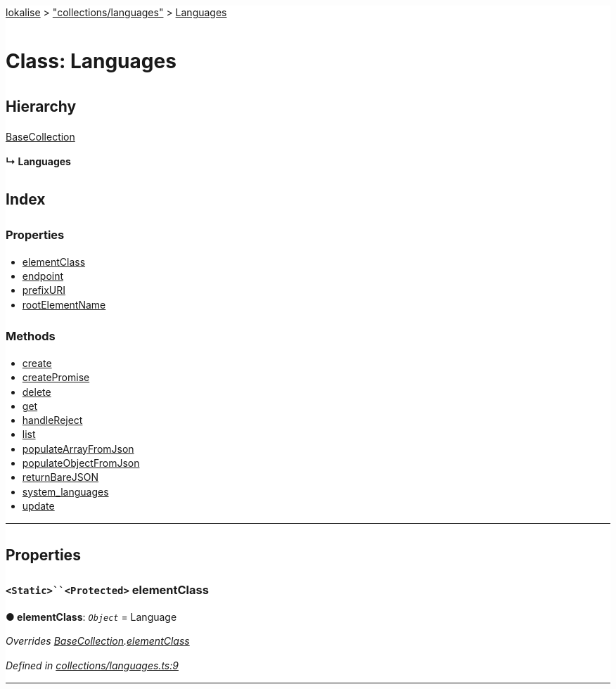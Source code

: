 [lokalise](../README.md) > ["collections/languages"](../modules/_collections_languages_.md) > [Languages](../classes/_collections_languages_.languages.md)

# Class: Languages

## Hierarchy

 [BaseCollection](_collections_base_collection_.basecollection.md)

**↳ Languages**

## Index

### Properties

* [elementClass](_collections_languages_.languages.md#elementclass)
* [endpoint](_collections_languages_.languages.md#endpoint)
* [prefixURI](_collections_languages_.languages.md#prefixuri)
* [rootElementName](_collections_languages_.languages.md#rootelementname)

### Methods

* [create](_collections_languages_.languages.md#create)
* [createPromise](_collections_languages_.languages.md#createpromise)
* [delete](_collections_languages_.languages.md#delete)
* [get](_collections_languages_.languages.md#get)
* [handleReject](_collections_languages_.languages.md#handlereject)
* [list](_collections_languages_.languages.md#list)
* [populateArrayFromJson](_collections_languages_.languages.md#populatearrayfromjson)
* [populateObjectFromJson](_collections_languages_.languages.md#populateobjectfromjson)
* [returnBareJSON](_collections_languages_.languages.md#returnbarejson)
* [system_languages](_collections_languages_.languages.md#system_languages)
* [update](_collections_languages_.languages.md#update)

---

## Properties

<a id="elementclass"></a>

### `<Static>``<Protected>` elementClass

**● elementClass**: *`Object`* =  Language

*Overrides [BaseCollection](_collections_base_collection_.basecollection.md).[elementClass](_collections_base_collection_.basecollection.md#elementclass)*

*Defined in [collections/languages.ts:9](https://github.com/lokalise/node-lokalise-api/blob/13b70eb/src/collections/languages.ts#L9)*

___
<a id="endpoint"></a>
